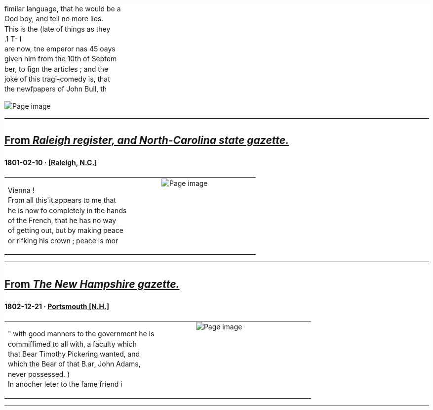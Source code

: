 fimilar language, that he would be a  
Ood boy, and tell no more lies.  
This is the (late of things as they  
.1 T- I  
are now, tne emperor nas 45 oays  
given him from the 10th of Septem­  
ber, to fign the articles ; and the  
joke of this tragi-comedy is, that  
the newfpapers of John Bull, th
</td><td style="width: 50%; max-height: 75%; margin: auto; display: block;">
<img alt="Page image" src="https://newspapers.digitalnc.org/images/iiif/batch_ncu_RalRegNCWA13n_ver01%2Fdata%2F1801021001%2F0267.jp2/pct:4.61353072818041,47.490225087181656,19.245997589946633,25.19285638803762/!600,600/0/default.jpg"/>
</td>
</tr></table>

---

## [From _Raleigh register, and North-Carolina state gazette._](https://newspapers.digitalnc.org/lccn/sn92073047/1801-02-10/ed-1/seq-2/)

#### 1801-02-10 &middot; [[Raleigh, N.C.]](http://dbpedia.org/resource/Raleigh%2C_North_Carolina)

<table style="width: 100%;"><tr><td style="width: 50%">

  
Vienna !  
From all this&#x27;it.appears to me that  
he is now fo completely in the hands  
of the French, that he has no way  
of getting out, but by making peace  
or rifking his crown ; peace is mor
</td><td style="width: 50%; max-height: 75%; margin: auto; display: block;">
<img alt="Page image" src="https://newspapers.digitalnc.org/images/iiif/batch_ncu_RalRegNCWA13n_ver01%2Fdata%2F1801021001%2F0267.jp2/pct:6.920296092270615,79.15037514530276,17.076949561025994,3.9205326006551835/!600,600/0/default.jpg"/>
</td>
</tr></table>

---

## [From _The New Hampshire gazette._](https://www.loc.gov/resource/sn83025588/1802-12-21/ed-1/?sp=2)

#### 1802-12-21 &middot; [Portsmouth [N.H.]](http://dbpedia.org/resource/Portsmouth%2C_New_Hampshire)

<table style="width: 100%;"><tr><td style="width: 50%">

  
&quot; with good manners to the government he is  
commiffimed to all with, a faculty which  
that Bear Timothy Pickering wanted, and  
which the Bear of that B.ar, John Adams,  
never possessed. )  
In anocher leter to the fame friend i
</td><td style="width: 50%; max-height: 75%; margin: auto; display: block;">
<img alt="Page image" src="https://tile.loc.gov/image-services/iiif/service:ndnp:nhd:batch_nhd_avalon_ver02:data:sn83025588:00517010789:1802122101:0200/pct:24.05222589271669,54.27175755159007,16.83183891772849,3.58887448908384/!600,600/0/default.jpg"/>
</td>
</tr></table>

---